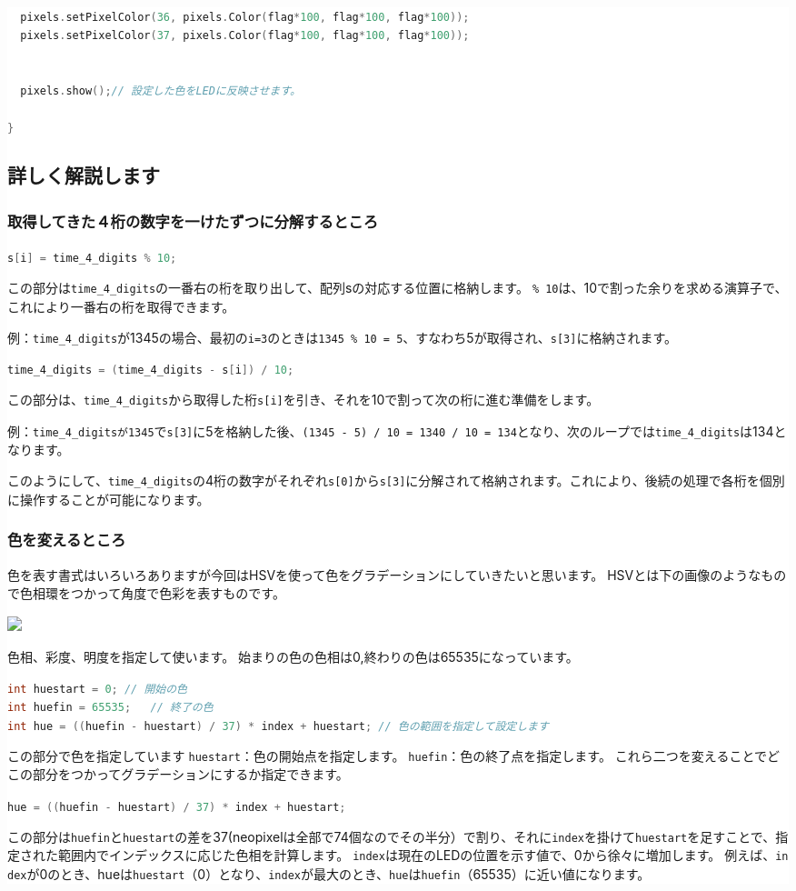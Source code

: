 ```Cpp
  pixels.setPixelColor(36, pixels.Color(flag*100, flag*100, flag*100));
  pixels.setPixelColor(37, pixels.Color(flag*100, flag*100, flag*100));
  

  pixels.show();// 設定した色をLEDに反映させます。
  
}

```

## 詳しく解説します
### 取得してきた４桁の数字を一けたずつに分解するところ
```Cpp
s[i] = time_4_digits % 10;
```
この部分は`time_4_digits`の一番右の桁を取り出して、配列sの対応する位置に格納します。
`% 10`は、10で割った余りを求める演算子で、これにより一番右の桁を取得できます。

例：`time_4_digits`が1345の場合、最初の`i=3`のときは`1345 % 10 = 5`、すなわち5が取得され、`s[3]`に格納されます。

```Cpp
time_4_digits = (time_4_digits - s[i]) / 10;
```
この部分は、`time_4_digits`から取得した桁`s[i]`を引き、それを10で割って次の桁に進む準備をします。

例：`time_4_digitsが1345`で`s[3]`に5を格納した後、`(1345 - 5) / 10 = 1340 / 10 = 134`となり、次のループでは`time_4_digits`は134となります。

このようにして、`time_4_digits`の4桁の数字がそれぞれ`s[0]`から`s[3]`に分解されて格納されます。これにより、後続の処理で各桁を個別に操作することが可能になります。

### 色を変えるところ
色を表す書式はいろいろありますが今回はHSVを使って色をグラデーションにしていきたいと思います。
HSVとは下の画像のようなもので色相環をつかって角度で色彩を表すものです。

![](https://storage.googleapis.com/zenn-user-upload/140f63a08379-20240619.png)

色相、彩度、明度を指定して使います。
始まりの色の色相は0,終わりの色は65535になっています。

```Cpp
int huestart = 0; // 開始の色
int huefin = 65535;   // 終了の色
int hue = ((huefin - huestart) / 37) * index + huestart; // 色の範囲を指定して設定します
```
この部分で色を指定しています
`huestart`：色の開始点を指定します。
`huefin`：色の終了点を指定します。
これら二つを変えることでどこの部分をつかってグラデーションにするか指定できます。

```Cpp
hue = ((huefin - huestart) / 37) * index + huestart;
```
この部分は`huefin`と`huestart`の差を37(neopixelは全部で74個なのでその半分）で割り、それに`index`を掛けて`huestart`を足すことで、指定された範囲内でインデックスに応じた色相を計算します。
`index`は現在のLEDの位置を示す値で、0から徐々に増加します。
例えば、`index`が0のとき、hueは`huestart`（0）となり、`index`が最大のとき、`hue`は`huefin`（65535）に近い値になります。

